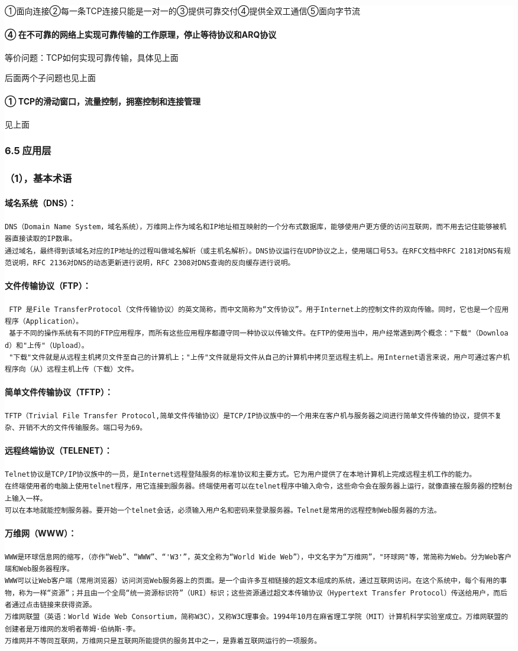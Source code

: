 ①面向连接②每一条TCP连接只能是一对一的③提供可靠交付④提供全双工通信⑤面向字节流

#### ④ 在不可靠的网络上实现可靠传输的工作原理，停止等待协议和ARQ协议

等价问题：TCP如何实现可靠传输，具体见上面

后面两个子问题也见上面

#### ① TCP的滑动窗口，流量控制，拥塞控制和连接管理

见上面

### 6.5 应用层

### （1），基本术语

#### 域名系统（DNS）：

```
DNS（Domain Name System，域名系统），万维网上作为域名和IP地址相互映射的一个分布式数据库，能够使用户更方便的访问互联网，而不用去记住能够被机器直接读取的IP数串。
通过域名，最终得到该域名对应的IP地址的过程叫做域名解析（或主机名解析）。DNS协议运行在UDP协议之上，使用端口号53。在RFC文档中RFC 2181对DNS有规范说明，RFC 2136对DNS的动态更新进行说明，RFC 2308对DNS查询的反向缓存进行说明。
```

#### 文件传输协议（FTP）：

```
 FTP 是File TransferProtocol（文件传输协议）的英文简称，而中文简称为“文传协议”。用于Internet上的控制文件的双向传输。同时，它也是一个应用程序（Application）。
 基于不同的操作系统有不同的FTP应用程序，而所有这些应用程序都遵守同一种协议以传输文件。在FTP的使用当中，用户经常遇到两个概念："下载"（Download）和"上传"（Upload）。
 "下载"文件就是从远程主机拷贝文件至自己的计算机上；"上传"文件就是将文件从自己的计算机中拷贝至远程主机上。用Internet语言来说，用户可通过客户机程序向（从）远程主机上传（下载）文件。
```

#### 简单文件传输协议（TFTP）：

```
TFTP（Trivial File Transfer Protocol,简单文件传输协议）是TCP/IP协议族中的一个用来在客户机与服务器之间进行简单文件传输的协议，提供不复杂、开销不大的文件传输服务。端口号为69。
```

#### 远程终端协议（TELENET）：

```
Telnet协议是TCP/IP协议族中的一员，是Internet远程登陆服务的标准协议和主要方式。它为用户提供了在本地计算机上完成远程主机工作的能力。
在终端使用者的电脑上使用telnet程序，用它连接到服务器。终端使用者可以在telnet程序中输入命令，这些命令会在服务器上运行，就像直接在服务器的控制台上输入一样。
可以在本地就能控制服务器。要开始一个telnet会话，必须输入用户名和密码来登录服务器。Telnet是常用的远程控制Web服务器的方法。
```

#### 万维网（WWW）：

```
WWW是环球信息网的缩写，（亦作“Web”、“WWW”、“'W3'”，英文全称为“World Wide Web”），中文名字为“万维网”，"环球网"等，常简称为Web。分为Web客户端和Web服务器程序。
WWW可以让Web客户端（常用浏览器）访问浏览Web服务器上的页面。是一个由许多互相链接的超文本组成的系统，通过互联网访问。在这个系统中，每个有用的事物，称为一样“资源”；并且由一个全局“统一资源标识符”（URI）标识；这些资源通过超文本传输协议（Hypertext Transfer Protocol）传送给用户，而后者通过点击链接来获得资源。
万维网联盟（英语：World Wide Web Consortium，简称W3C），又称W3C理事会。1994年10月在麻省理工学院（MIT）计算机科学实验室成立。万维网联盟的创建者是万维网的发明者蒂姆·伯纳斯-李。
万维网并不等同互联网，万维网只是互联网所能提供的服务其中之一，是靠着互联网运行的一项服务。
```
